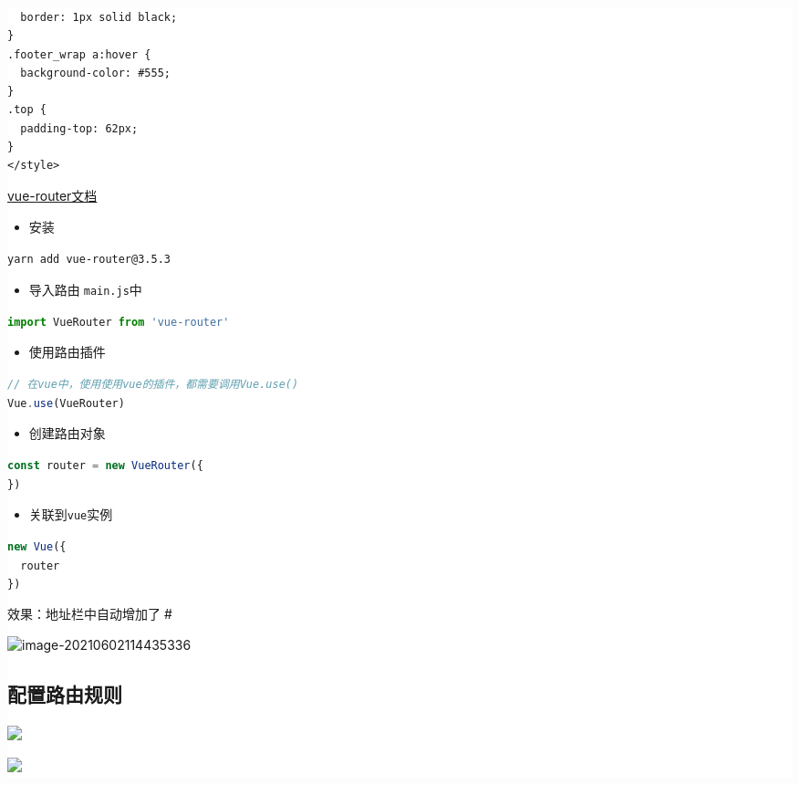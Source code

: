 ```vue
  border: 1px solid black;
}
.footer_wrap a:hover {
  background-color: #555;
}
.top {
  padding-top: 62px;
}
</style>
```

[vue-router文档](https://router.vuejs.org/zh/)

- 安装

```bash
yarn add vue-router@3.5.3
```

+ 导入路由 `main.js`中

```js
import VueRouter from 'vue-router'
```

+ 使用路由插件

```jsx
// 在vue中，使用使用vue的插件，都需要调用Vue.use()
Vue.use(VueRouter)
```

+ 创建路由对象

```jsx
const router = new VueRouter({
})
```

+ 关联到`vue`实例

```jsx
new Vue({
  router
})
```

效果：地址栏中自动增加了 #

![image-20210602114435336](images/image-20210602114435336.png)

## 配置路由规则

![](images\luyou2.png)

![](images\luyou3.png)

